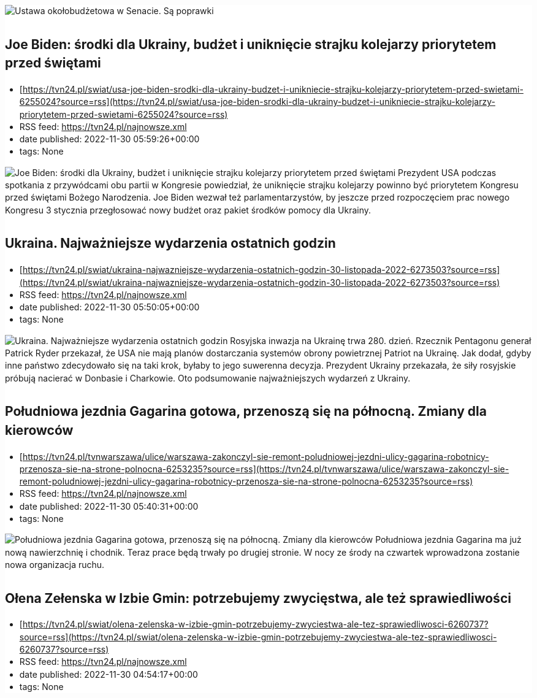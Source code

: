 <img alt="Ustawa okołobudżetowa w Senacie. Są poprawki" src="https://tvn24.pl/najnowsze/cdn-zdjecie-1ehp9i-pieniadze-4712204/alternates/LANDSCAPE_1280" />

## Joe Biden: środki dla Ukrainy, budżet i uniknięcie strajku kolejarzy priorytetem przed świętami
 - [https://tvn24.pl/swiat/usa-joe-biden-srodki-dla-ukrainy-budzet-i-unikniecie-strajku-kolejarzy-priorytetem-przed-swietami-6255024?source=rss](https://tvn24.pl/swiat/usa-joe-biden-srodki-dla-ukrainy-budzet-i-unikniecie-strajku-kolejarzy-priorytetem-przed-swietami-6255024?source=rss)
 - RSS feed: https://tvn24.pl/najnowsze.xml
 - date published: 2022-11-30 05:59:26+00:00
 - tags: None

<img alt="Joe Biden: środki dla Ukrainy, budżet i uniknięcie strajku kolejarzy priorytetem przed świętami" src="https://tvn24.pl/najnowsze/cdn-zdjecie-c63ycs-prezydent-usa-joe-biden-podczas-spotkania-z-przywodcami-obu-partii-w-kongresie-6254097/alternates/LANDSCAPE_1280" />
    Prezydent USA podczas spotkania z przywódcami obu partii w Kongresie powiedział, że uniknięcie strajku kolejarzy powinno być priorytetem Kongresu przed świętami Bożego Narodzenia. Joe Biden wezwał też parlamentarzystów, by jeszcze przed rozpoczęciem prac nowego Kongresu 3 stycznia przegłosować nowy budżet oraz pakiet środków pomocy dla Ukrainy.

## Ukraina. Najważniejsze wydarzenia ostatnich godzin
 - [https://tvn24.pl/swiat/ukraina-najwazniejsze-wydarzenia-ostatnich-godzin-30-listopada-2022-6273503?source=rss](https://tvn24.pl/swiat/ukraina-najwazniejsze-wydarzenia-ostatnich-godzin-30-listopada-2022-6273503?source=rss)
 - RSS feed: https://tvn24.pl/najnowsze.xml
 - date published: 2022-11-30 05:50:05+00:00
 - tags: None

<img alt="Ukraina. Najważniejsze wydarzenia ostatnich godzin" src="https://tvn24.pl/najnowsze/cdn-zdjecie-qgyuag-zniszczony-pojazd-wojskowy-w-miejscowosci-bachmut-6259682/alternates/LANDSCAPE_1280" />
    Rosyjska inwazja na Ukrainę trwa 280. dzień. Rzecznik Pentagonu generał Patrick Ryder przekazał, że USA nie mają planów dostarczania systemów obrony powietrznej Patriot na Ukrainę. Jak dodał, gdyby inne państwo zdecydowało się na taki krok, byłaby to jego suwerenna decyzja. Prezydent Ukrainy przekazała, że siły rosyjskie próbują nacierać w Donbasie i Charkowie. Oto podsumowanie najważniejszych wydarzeń z Ukrainy.

## Południowa jezdnia Gagarina gotowa, przenoszą się na północną. Zmiany dla kierowców
 - [https://tvn24.pl/tvnwarszawa/ulice/warszawa-zakonczyl-sie-remont-poludniowej-jezdni-ulicy-gagarina-robotnicy-przenosza-sie-na-strone-polnocna-6253235?source=rss](https://tvn24.pl/tvnwarszawa/ulice/warszawa-zakonczyl-sie-remont-poludniowej-jezdni-ulicy-gagarina-robotnicy-przenosza-sie-na-strone-polnocna-6253235?source=rss)
 - RSS feed: https://tvn24.pl/najnowsze.xml
 - date published: 2022-11-30 05:40:31+00:00
 - tags: None

<img alt="Południowa jezdnia Gagarina gotowa, przenoszą się na północną. Zmiany dla kierowców" src="https://tvn24.pl/tvnwarszawa/najnowsze/cdn-zdjecie-237ufq-remont-na-ulicy-gagarina-6253257/alternates/LANDSCAPE_1280" />
    Południowa jezdnia Gagarina ma już nową nawierzchnię i chodnik. Teraz prace będą trwały po drugiej stronie. W nocy ze środy na czwartek wprowadzona zostanie nowa organizacja ruchu.

## Ołena Zełenska w Izbie Gmin: potrzebujemy zwycięstwa, ale też sprawiedliwości
 - [https://tvn24.pl/swiat/olena-zelenska-w-izbie-gmin-potrzebujemy-zwyciestwa-ale-tez-sprawiedliwosci-6260737?source=rss](https://tvn24.pl/swiat/olena-zelenska-w-izbie-gmin-potrzebujemy-zwyciestwa-ale-tez-sprawiedliwosci-6260737?source=rss)
 - RSS feed: https://tvn24.pl/najnowsze.xml
 - date published: 2022-11-30 04:54:17+00:00
 - tags: None
